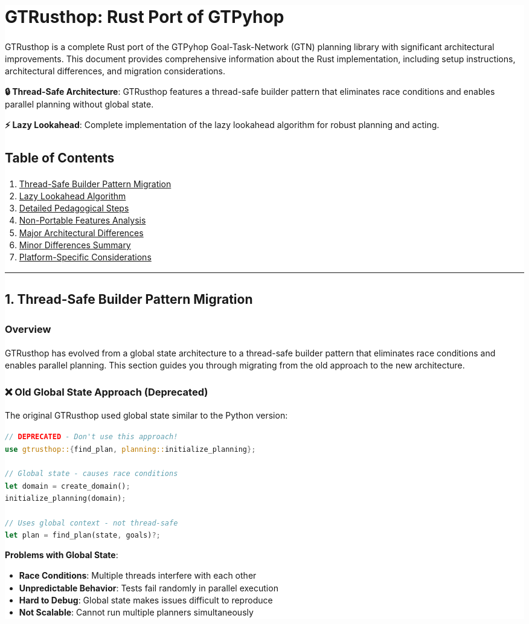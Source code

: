 # GTRusthop: Rust Port of GTPyhop

GTRusthop is a complete Rust port of the GTPyhop Goal-Task-Network (GTN) planning library with significant architectural improvements. This document provides comprehensive information about the Rust implementation, including setup instructions, architectural differences, and migration considerations.

**🔒 Thread-Safe Architecture**: GTRusthop features a thread-safe builder pattern that eliminates race conditions and enables parallel planning without global state.

**⚡ Lazy Lookahead**: Complete implementation of the lazy lookahead algorithm for robust planning and acting.

## Table of Contents

1. [Thread-Safe Builder Pattern Migration](#thread-safe-builder-pattern-migration)
2. [Lazy Lookahead Algorithm](#lazy-lookahead-algorithm)
3. [Detailed Pedagogical Steps](#detailed-pedagogical-steps)
4. [Non-Portable Features Analysis](#non-portable-features-analysis)
5. [Major Architectural Differences](#major-architectural-differences)
6. [Minor Differences Summary](#minor-differences-summary)
7. [Platform-Specific Considerations](#platform-specific-considerations)

---

## 1. Thread-Safe Builder Pattern Migration

### Overview

GTRusthop has evolved from a global state architecture to a thread-safe builder pattern that eliminates race conditions and enables parallel planning. This section guides you through migrating from the old approach to the new architecture.

### ❌ Old Global State Approach (Deprecated)

The original GTRusthop used global state similar to the Python version:

```rust
// DEPRECATED - Don't use this approach!
use gtrusthop::{find_plan, planning::initialize_planning};

// Global state - causes race conditions
let domain = create_domain();
initialize_planning(domain);

// Uses global context - not thread-safe
let plan = find_plan(state, goals)?;
```

**Problems with Global State**:
- **Race Conditions**: Multiple threads interfere with each other
- **Unpredictable Behavior**: Tests fail randomly in parallel execution
- **Hard to Debug**: Global state makes issues difficult to reproduce
- **Not Scalable**: Cannot run multiple planners simultaneously
